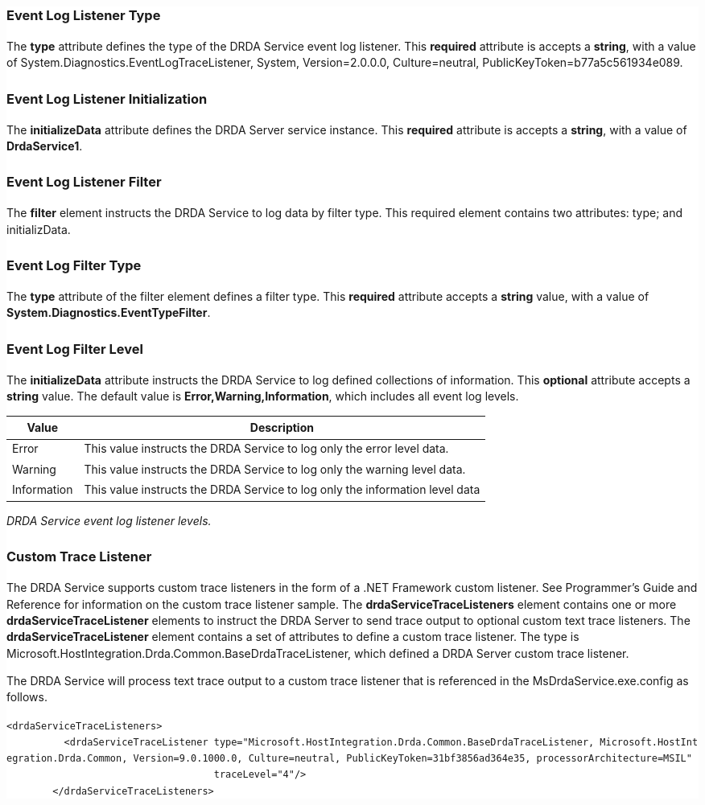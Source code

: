 ### Event Log Listener Type  
 The **type** attribute defines the type of the DRDA Service event log listener. This **required** attribute is accepts a **string**, with a value of System.Diagnostics.EventLogTraceListener, System, Version=2.0.0.0, Culture=neutral, PublicKeyToken=b77a5c561934e089.  
  
### Event Log Listener Initialization  
 The **initializeData** attribute defines the DRDA Server service instance. This **required** attribute is accepts a **string**, with a value of **DrdaService1**.  
  
### Event Log Listener Filter  
 The **filter** element instructs the DRDA Service to log data by filter type. This required element contains two attributes: type; and initializData.  
  
### Event Log Filter Type  
 The **type** attribute of the filter element defines a filter type. This **required** attribute accepts a **string** value, with a value of **System.Diagnostics.EventTypeFilter**.  
  
### Event Log Filter Level  
 The **initializeData** attribute instructs the DRDA Service to log defined collections of information. This **optional** attribute accepts a **string** value. The default value is **Error,Warning,Information**, which includes all event log levels.  
  
|Value|Description|  
|-----------|-----------------|  
|Error|This value instructs the DRDA Service to log only the error level data.|  
|Warning|This value instructs the DRDA Service to log only the warning level data.|  
|Information|This value instructs the DRDA Service to log only the information level data|  
  
 *DRDA Service event log listener levels.*  
  
### Custom Trace Listener  
 The DRDA Service supports custom trace listeners in the form of a .NET Framework custom listener. See Programmer’s Guide and Reference for information on the custom trace listener sample. The **drdaServiceTraceListeners** element contains one or more **drdaServiceTraceListener** elements to instruct the DRDA Server to send trace output to optional custom text trace listeners. The **drdaServiceTraceListener** element contains a set of attributes to define a custom trace listener. The type is Microsoft.HostIntegration.Drda.Common.BaseDrdaTraceListener, which defined a DRDA Server custom trace listener.  
  
 The DRDA Service will process text trace output to a custom trace listener that is referenced in the MsDrdaService.exe.config as follows.  
  
```  
<drdaServiceTraceListeners>  
          <drdaServiceTraceListener type="Microsoft.HostIntegration.Drda.Common.BaseDrdaTraceListener, Microsoft.HostIntegration.Drda.Common, Version=9.0.1000.0, Culture=neutral, PublicKeyToken=31bf3856ad364e35, processorArchitecture=MSIL"  
                                    traceLevel="4"/>  
        </drdaServiceTraceListeners>  
```  
  